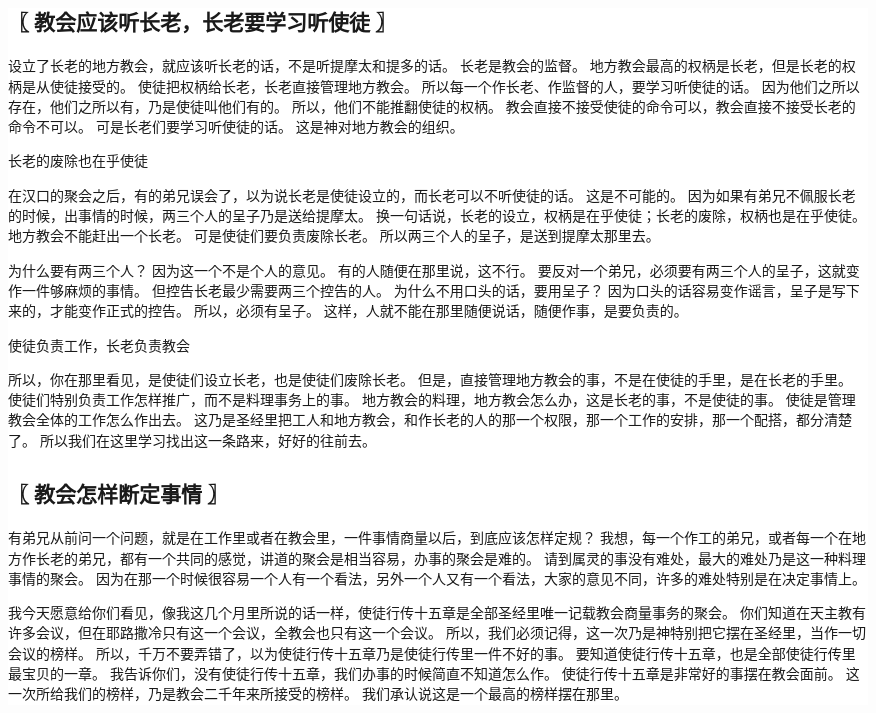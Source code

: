 ## 〖 教会应该听长老，长老要学习听使徒 〗

设立了长老的地方教会，就应该听长老的话，不是听提摩太和提多的话。
长老是教会的监督。
地方教会最高的权柄是长老，但是长老的权柄是从使徒接受的。
使徒把权柄给长老，长老直接管理地方教会。
所以每一个作长老、作监督的人，要学习听使徒的话。
因为他们之所以存在，他们之所以有，乃是使徒叫他们有的。
所以，他们不能推翻使徒的权柄。
教会直接不接受使徒的命令可以，教会直接不接受长老的命令不可以。
可是长老们要学习听使徒的话。
这是神对地方教会的组织。

长老的废除也在乎使徒

在汉口的聚会之后，有的弟兄误会了，以为说长老是使徒设立的，而长老可以不听使徒的话。
这是不可能的。
因为如果有弟兄不佩服长老的时候，出事情的时候，两三个人的呈子乃是送给提摩太。
换一句话说，长老的设立，权柄是在乎使徒；长老的废除，权柄也是在乎使徒。
地方教会不能赶出一个长老。
可是使徒们要负责废除长老。
所以两三个人的呈子，是送到提摩太那里去。

为什么要有两三个人？
因为这一个不是个人的意见。
有的人随便在那里说，这不行。
要反对一个弟兄，必须要有两三个人的呈子，这就变作一件够麻烦的事情。
但控告长老最少需要两三个控告的人。
为什么不用口头的话，要用呈子？
因为口头的话容易变作谣言，呈子是写下来的，才能变作正式的控告。
所以，必须有呈子。
这样，人就不能在那里随便说话，随便作事，是要负责的。

使徒负责工作，长老负责教会

所以，你在那里看见，是使徒们设立长老，也是使徒们废除长老。
但是，直接管理地方教会的事，不是在使徒的手里，是在长老的手里。
使徒们特别负责工作怎样推广，而不是料理事务上的事。
地方教会的料理，地方教会怎么办，这是长老的事，不是使徒的事。
使徒是管理教会全体的工作怎么作出去。
这乃是圣经里把工人和地方教会，和作长老的人的那一个权限，那一个工作的安排，那一个配搭，都分清楚了。
所以我们在这里学习找出这一条路来，好好的往前去。

## 〖 教会怎样断定事情 〗

有弟兄从前问一个问题，就是在工作里或者在教会里，一件事情商量以后，到底应该怎样定规？
我想，每一个作工的弟兄，或者每一个在地方作长老的弟兄，都有一个共同的感觉，讲道的聚会是相当容易，办事的聚会是难的。
请到属灵的事没有难处，最大的难处乃是这一种料理事情的聚会。
因为在那一个时候很容易一个人有一个看法，另外一个人又有一个看法，大家的意见不同，许多的难处特别是在决定事情上。

我今天愿意给你们看见，像我这几个月里所说的话一样，使徒行传十五章是全部圣经里唯一记载教会商量事务的聚会。
你们知道在天主教有许多会议，但在耶路撒冷只有这一个会议，全教会也只有这一个会议。
所以，我们必须记得，这一次乃是神特别把它摆在圣经里，当作一切会议的榜样。
所以，千万不要弄错了，以为使徒行传十五章乃是使徒行传里一件不好的事。
要知道使徒行传十五章，也是全部使徒行传里最宝贝的一章。
我告诉你们，没有使徒行传十五章，我们办事的时候简直不知道怎么作。
使徒行传十五章是非常好的事摆在教会面前。
这一次所给我们的榜样，乃是教会二千年来所接受的榜样。
我们承认说这是一个最高的榜样摆在那里。
